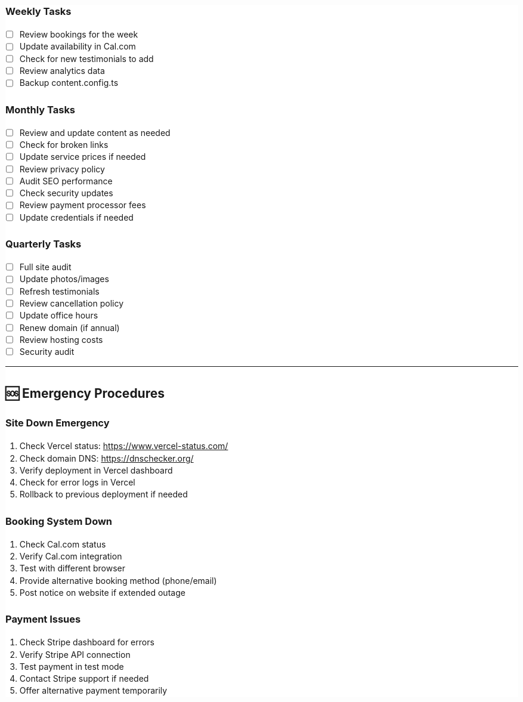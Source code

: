### Weekly Tasks
- [ ] Review bookings for the week
- [ ] Update availability in Cal.com
- [ ] Check for new testimonials to add
- [ ] Review analytics data
- [ ] Backup content.config.ts

### Monthly Tasks
- [ ] Review and update content as needed
- [ ] Check for broken links
- [ ] Update service prices if needed
- [ ] Review privacy policy
- [ ] Audit SEO performance
- [ ] Check security updates
- [ ] Review payment processor fees
- [ ] Update credentials if needed

### Quarterly Tasks
- [ ] Full site audit
- [ ] Update photos/images
- [ ] Refresh testimonials
- [ ] Review cancellation policy
- [ ] Update office hours
- [ ] Renew domain (if annual)
- [ ] Review hosting costs
- [ ] Security audit

---

## 🆘 Emergency Procedures

### Site Down Emergency
1. Check Vercel status: https://www.vercel-status.com/
2. Check domain DNS: https://dnschecker.org/
3. Verify deployment in Vercel dashboard
4. Check for error logs in Vercel
5. Rollback to previous deployment if needed

### Booking System Down
1. Check Cal.com status
2. Verify Cal.com integration
3. Test with different browser
4. Provide alternative booking method (phone/email)
5. Post notice on website if extended outage

### Payment Issues
1. Check Stripe dashboard for errors
2. Verify Stripe API connection
3. Test payment in test mode
4. Contact Stripe support if needed
5. Offer alternative payment temporarily
